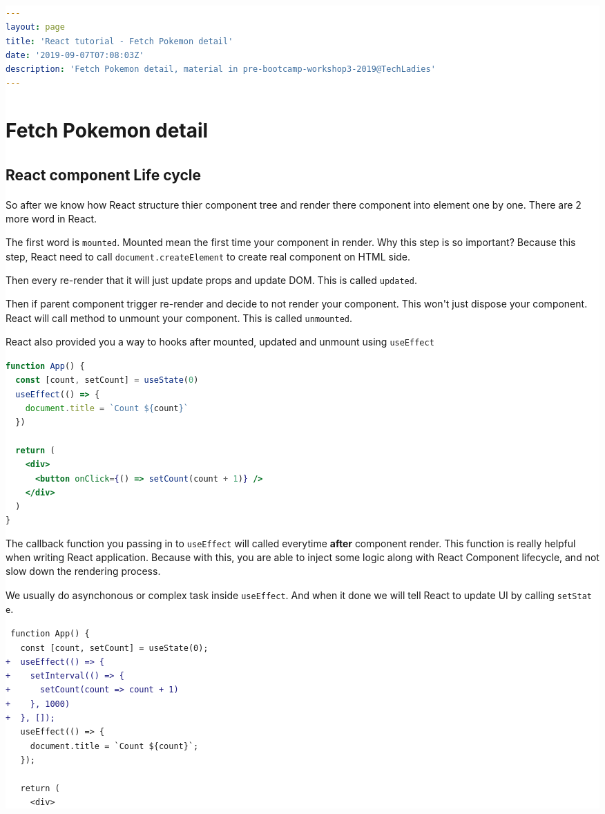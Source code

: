 ```yaml
---
layout: page
title: 'React tutorial - Fetch Pokemon detail'
date: '2019-09-07T07:08:03Z'
description: 'Fetch Pokemon detail, material in pre-bootcamp-workshop3-2019@TechLadies'
---
```


# Fetch Pokemon detail

## React component Life cycle

So after we know how React structure thier component tree and render there component into element one by one. There are 2 more word in React.

The first word is `mounted`. Mounted mean the first time your component in render. Why this step is so important? Because this step, React need to call `document.createElement` to create real component on HTML side.

Then every re-render that it will just update props and update DOM. This is called `updated`.

Then if parent component trigger re-render and decide to not render your component. This won't just dispose your component. React will call method to unmount your component. This is called `unmounted`.

React also provided you a way to hooks after mounted, updated and unmount using `useEffect`

```jsx
function App() {
  const [count, setCount] = useState(0)
  useEffect(() => {
    document.title = `Count ${count}`
  })

  return (
    <div>
      <button onClick={() => setCount(count + 1)} />
    </div>
  )
}
```

The callback function you passing in to `useEffect` will called everytime **after** component render. This function is really helpful when writing React application. Because with this, you are able to inject some logic along with React Component lifecycle, and not slow down the rendering process.

We usually do asynchonous or complex task inside `useEffect`. And when it done we will tell React to update UI by calling `setState`.

```diff
 function App() {
   const [count, setCount] = useState(0);
+  useEffect(() => {
+    setInterval(() => {
+      setCount(count => count + 1)
+    }, 1000)
+  }, []);
   useEffect(() => {
     document.title = `Count ${count}`;
   });

   return (
     <div>
```
